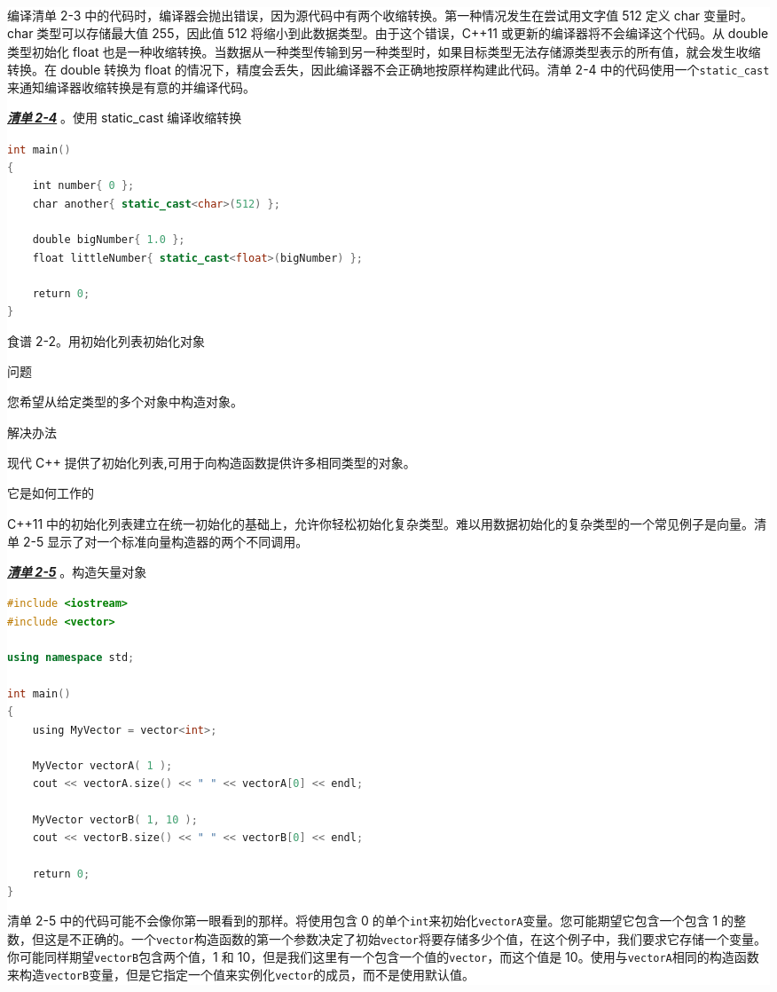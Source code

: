 编译清单 2-3 中的代码时，编译器会抛出错误，因为源代码中有两个收缩转换。第一种情况发生在尝试用文字值 512 定义 char 变量时。char 类型可以存储最大值 255，因此值 512 将缩小到此数据类型。由于这个错误，C++11 或更新的编译器将不会编译这个代码。从 double 类型初始化 float 也是一种收缩转换。当数据从一种类型传输到另一种类型时，如果目标类型无法存储源类型表示的所有值，就会发生收缩转换。在 double 转换为 float 的情况下，精度会丢失，因此编译器不会正确地按原样构建此代码。清单 2-4 中的代码使用一个`static_cast`来通知编译器收缩转换是有意的并编译代码。

[***清单 2-4***](#_list4) 。使用 static_cast 编译收缩转换

```cpp
int main()
{
    int number{ 0 };
    char another{ static_cast<char>(512) };

    double bigNumber{ 1.0 };
    float littleNumber{ static_cast<float>(bigNumber) };

    return 0;
}
```

食谱 2-2。用初始化列表初始化对象

问题

您希望从给定类型的多个对象中构造对象。

解决办法

现代 C++ 提供了初始化列表,可用于向构造函数提供许多相同类型的对象。

它是如何工作的

C++11 中的初始化列表建立在统一初始化的基础上，允许你轻松初始化复杂类型。难以用数据初始化的复杂类型的一个常见例子是向量。清单 2-5 显示了对一个标准向量构造器的两个不同调用。

[***清单 2-5***](#_list5) 。构造矢量对象

```cpp
#include <iostream>
#include <vector>

using namespace std;

int main()
{
    using MyVector = vector<int>;

    MyVector vectorA( 1 );
    cout << vectorA.size() << " " << vectorA[0] << endl;

    MyVector vectorB( 1, 10 );
    cout << vectorB.size() << " " << vectorB[0] << endl;

    return 0;
}
```

清单 2-5 中的代码可能不会像你第一眼看到的那样。将使用包含 0 的单个`int`来初始化`vectorA`变量。您可能期望它包含一个包含 1 的整数，但这是不正确的。一个`vector`构造函数的第一个参数决定了初始`vector`将要存储多少个值，在这个例子中，我们要求它存储一个变量。你可能同样期望`vectorB`包含两个值，1 和 10，但是我们这里有一个包含一个值的`vector`，而这个值是 10。使用与`vectorA`相同的构造函数来构造`vectorB`变量，但是它指定一个值来实例化`vector`的成员，而不是使用默认值。
